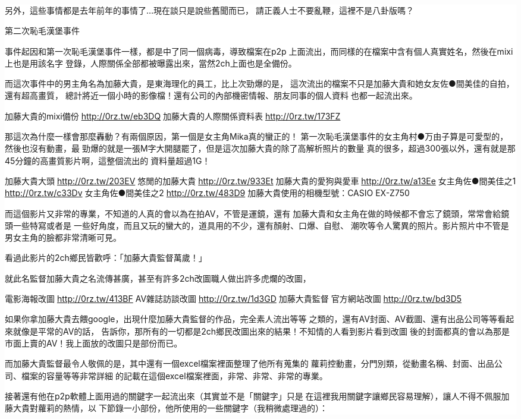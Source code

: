 另外，這些事情都是去年前年的事情了…現在談只是說些舊聞而已，
請正義人士不要亂鞭，這裡不是八卦版嗎？


第二次恥毛漢堡事件

事件起因和第一次恥毛漢堡事件一樣，都是中了同一個病毒，導致檔案在p2p
上面流出，而同樣的在檔案中含有個人真實姓名，然後在mixi上也是用該名字
登錄，人際關係全部都被曝露出來，當然2ch上面也是全備份。

而這次事件中的男主角名為加藤大貴，是東海理化的員工，比上次勁爆的是，
這次流出的檔案不只是加藤大貴和她女友佐●間美佳的自拍，還有超高畫質，
總計將近一個小時的影像檔！還有公司的內部機密情報、朋友同事的個人資料
也都一起流出來。

加藤大貴的mixi備份       <a href="http://0rz.tw/eb3DQ">http://0rz.tw/eb3DQ</a>
加藤大貴的人際關係資料表 <a href="http://0rz.tw/173FZ">http://0rz.tw/173FZ</a>

那這次為什麼一樣會那麼轟動？有兩個原因，第一個是女主角Mika真的蠻正的！
第一次恥毛漢堡事件的女主角村●万由子算是可愛型的，然後也沒有動畫，最
勁爆的就是一張M字大開腿罷了，但是這次加藤大貴的除了高解析照片的數量
真的很多，超過300張以外，還有就是那45分鐘的高畫質影片啊，這整個流出的
資料量超過1G！

加藤大貴大頭          <a href="http://0rz.tw/203EV">http://0rz.tw/203EV</a>
悠閒的加藤大貴        <a href="http://0rz.tw/933Et">http://0rz.tw/933Et</a>
加藤大貴的愛狗與愛車  <a href="http://0rz.tw/a13Ee">http://0rz.tw/a13Ee</a>
女主角佐●間美佳之1   <a href="http://0rz.tw/c33Dv">http://0rz.tw/c33Dv</a>
女主角佐●間美佳之2   <a href="http://0rz.tw/483D9">http://0rz.tw/483D9</a>
加藤大貴使用的相機型號：CASIO EX-Z750

而這個影片又非常的專業，不知道的人真的會以為在拍AV，不管是運鏡，還有
加藤大貴和女主角在做的時候都不會忘了鏡頭，常常會給鏡頭一些特寫或者是
一些好角度，而且又玩的蠻大的，道具用的不少，還有顏射、口爆、自慰、
潮吹等令人驚異的照片。影片照片中不管是男女主角的臉都非常清晰可見。

看過此影片的2ch鄉民皆歡呼：「加藤大貴監督萬歲！」

就此名監督加藤大貴之名流傳甚廣，甚至有許多2ch改圖職人做出許多虎爛的改圖，

電影海報改圖              <a href="http://0rz.tw/413BF">http://0rz.tw/413BF</a>
AV雜誌訪談改圖            <a href="http://0rz.tw/1d3GD">http://0rz.tw/1d3GD</a>
加藤大貴監督 官方網站改圖 <a href="http://0rz.tw/bd3D5">http://0rz.tw/bd3D5</a>


如果你拿加藤大貴去餵google，出現什麼加藤大貴監督的作品，完全素人流出等等
之類的，還有AV封面、AV截圖、還有出品公司等等看起來就像是平常的AV的話，
告訴你，那所有的一切都是2ch鄉民改圖出來的結果！不知情的人看到影片看到改圖
後的封面都真的會以為那是市面上賣的AV！我上面放的改圖只是部份而已。



而加藤大貴監督最令人敬佩的是，其中還有一個excel檔案裡面整理了他所有蒐集的
蘿莉控動畫，分門別類，從動畫名稱、封面、出品公司、檔案的容量等等非常詳細
的記載在這個excel檔案裡面，非常、非常、非常的專業。


接著還有他在p2p軟體上面用過的關鍵字一起流出來（其實並不是「關鍵字」只是
在這裡我用關鍵字讓鄉民容易理解），讓人不得不佩服加藤大貴對蘿莉的熱情，以
下節錄一小部份，他所使用的一些關鍵字（我稍微處理過的）：

